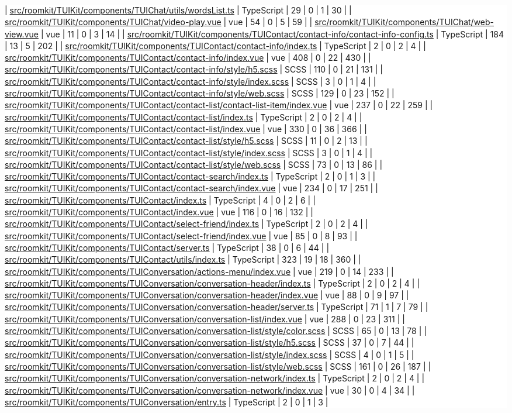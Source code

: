 | [src/roomkit/TUIKit/components/TUIChat/utils/wordsList.ts](/src/roomkit/TUIKit/components/TUIChat/utils/wordsList.ts) | TypeScript | 29 | 0 | 1 | 30 |
| [src/roomkit/TUIKit/components/TUIChat/video-play.vue](/src/roomkit/TUIKit/components/TUIChat/video-play.vue) | vue | 54 | 0 | 5 | 59 |
| [src/roomkit/TUIKit/components/TUIChat/web-view.vue](/src/roomkit/TUIKit/components/TUIChat/web-view.vue) | vue | 11 | 0 | 3 | 14 |
| [src/roomkit/TUIKit/components/TUIContact/contact-info/contact-info-config.ts](/src/roomkit/TUIKit/components/TUIContact/contact-info/contact-info-config.ts) | TypeScript | 184 | 13 | 5 | 202 |
| [src/roomkit/TUIKit/components/TUIContact/contact-info/index.ts](/src/roomkit/TUIKit/components/TUIContact/contact-info/index.ts) | TypeScript | 2 | 0 | 2 | 4 |
| [src/roomkit/TUIKit/components/TUIContact/contact-info/index.vue](/src/roomkit/TUIKit/components/TUIContact/contact-info/index.vue) | vue | 408 | 0 | 22 | 430 |
| [src/roomkit/TUIKit/components/TUIContact/contact-info/style/h5.scss](/src/roomkit/TUIKit/components/TUIContact/contact-info/style/h5.scss) | SCSS | 110 | 0 | 21 | 131 |
| [src/roomkit/TUIKit/components/TUIContact/contact-info/style/index.scss](/src/roomkit/TUIKit/components/TUIContact/contact-info/style/index.scss) | SCSS | 3 | 0 | 1 | 4 |
| [src/roomkit/TUIKit/components/TUIContact/contact-info/style/web.scss](/src/roomkit/TUIKit/components/TUIContact/contact-info/style/web.scss) | SCSS | 129 | 0 | 23 | 152 |
| [src/roomkit/TUIKit/components/TUIContact/contact-list/contact-list-item/index.vue](/src/roomkit/TUIKit/components/TUIContact/contact-list/contact-list-item/index.vue) | vue | 237 | 0 | 22 | 259 |
| [src/roomkit/TUIKit/components/TUIContact/contact-list/index.ts](/src/roomkit/TUIKit/components/TUIContact/contact-list/index.ts) | TypeScript | 2 | 0 | 2 | 4 |
| [src/roomkit/TUIKit/components/TUIContact/contact-list/index.vue](/src/roomkit/TUIKit/components/TUIContact/contact-list/index.vue) | vue | 330 | 0 | 36 | 366 |
| [src/roomkit/TUIKit/components/TUIContact/contact-list/style/h5.scss](/src/roomkit/TUIKit/components/TUIContact/contact-list/style/h5.scss) | SCSS | 11 | 0 | 2 | 13 |
| [src/roomkit/TUIKit/components/TUIContact/contact-list/style/index.scss](/src/roomkit/TUIKit/components/TUIContact/contact-list/style/index.scss) | SCSS | 3 | 0 | 1 | 4 |
| [src/roomkit/TUIKit/components/TUIContact/contact-list/style/web.scss](/src/roomkit/TUIKit/components/TUIContact/contact-list/style/web.scss) | SCSS | 73 | 0 | 13 | 86 |
| [src/roomkit/TUIKit/components/TUIContact/contact-search/index.ts](/src/roomkit/TUIKit/components/TUIContact/contact-search/index.ts) | TypeScript | 2 | 0 | 1 | 3 |
| [src/roomkit/TUIKit/components/TUIContact/contact-search/index.vue](/src/roomkit/TUIKit/components/TUIContact/contact-search/index.vue) | vue | 234 | 0 | 17 | 251 |
| [src/roomkit/TUIKit/components/TUIContact/index.ts](/src/roomkit/TUIKit/components/TUIContact/index.ts) | TypeScript | 4 | 0 | 2 | 6 |
| [src/roomkit/TUIKit/components/TUIContact/index.vue](/src/roomkit/TUIKit/components/TUIContact/index.vue) | vue | 116 | 0 | 16 | 132 |
| [src/roomkit/TUIKit/components/TUIContact/select-friend/index.ts](/src/roomkit/TUIKit/components/TUIContact/select-friend/index.ts) | TypeScript | 2 | 0 | 2 | 4 |
| [src/roomkit/TUIKit/components/TUIContact/select-friend/index.vue](/src/roomkit/TUIKit/components/TUIContact/select-friend/index.vue) | vue | 85 | 0 | 8 | 93 |
| [src/roomkit/TUIKit/components/TUIContact/server.ts](/src/roomkit/TUIKit/components/TUIContact/server.ts) | TypeScript | 38 | 0 | 6 | 44 |
| [src/roomkit/TUIKit/components/TUIContact/utils/index.ts](/src/roomkit/TUIKit/components/TUIContact/utils/index.ts) | TypeScript | 323 | 19 | 18 | 360 |
| [src/roomkit/TUIKit/components/TUIConversation/actions-menu/index.vue](/src/roomkit/TUIKit/components/TUIConversation/actions-menu/index.vue) | vue | 219 | 0 | 14 | 233 |
| [src/roomkit/TUIKit/components/TUIConversation/conversation-header/index.ts](/src/roomkit/TUIKit/components/TUIConversation/conversation-header/index.ts) | TypeScript | 2 | 0 | 2 | 4 |
| [src/roomkit/TUIKit/components/TUIConversation/conversation-header/index.vue](/src/roomkit/TUIKit/components/TUIConversation/conversation-header/index.vue) | vue | 88 | 0 | 9 | 97 |
| [src/roomkit/TUIKit/components/TUIConversation/conversation-header/server.ts](/src/roomkit/TUIKit/components/TUIConversation/conversation-header/server.ts) | TypeScript | 71 | 1 | 7 | 79 |
| [src/roomkit/TUIKit/components/TUIConversation/conversation-list/index.vue](/src/roomkit/TUIKit/components/TUIConversation/conversation-list/index.vue) | vue | 288 | 0 | 23 | 311 |
| [src/roomkit/TUIKit/components/TUIConversation/conversation-list/style/color.scss](/src/roomkit/TUIKit/components/TUIConversation/conversation-list/style/color.scss) | SCSS | 65 | 0 | 13 | 78 |
| [src/roomkit/TUIKit/components/TUIConversation/conversation-list/style/h5.scss](/src/roomkit/TUIKit/components/TUIConversation/conversation-list/style/h5.scss) | SCSS | 37 | 0 | 7 | 44 |
| [src/roomkit/TUIKit/components/TUIConversation/conversation-list/style/index.scss](/src/roomkit/TUIKit/components/TUIConversation/conversation-list/style/index.scss) | SCSS | 4 | 0 | 1 | 5 |
| [src/roomkit/TUIKit/components/TUIConversation/conversation-list/style/web.scss](/src/roomkit/TUIKit/components/TUIConversation/conversation-list/style/web.scss) | SCSS | 161 | 0 | 26 | 187 |
| [src/roomkit/TUIKit/components/TUIConversation/conversation-network/index.ts](/src/roomkit/TUIKit/components/TUIConversation/conversation-network/index.ts) | TypeScript | 2 | 0 | 2 | 4 |
| [src/roomkit/TUIKit/components/TUIConversation/conversation-network/index.vue](/src/roomkit/TUIKit/components/TUIConversation/conversation-network/index.vue) | vue | 30 | 0 | 4 | 34 |
| [src/roomkit/TUIKit/components/TUIConversation/entry.ts](/src/roomkit/TUIKit/components/TUIConversation/entry.ts) | TypeScript | 2 | 0 | 1 | 3 |